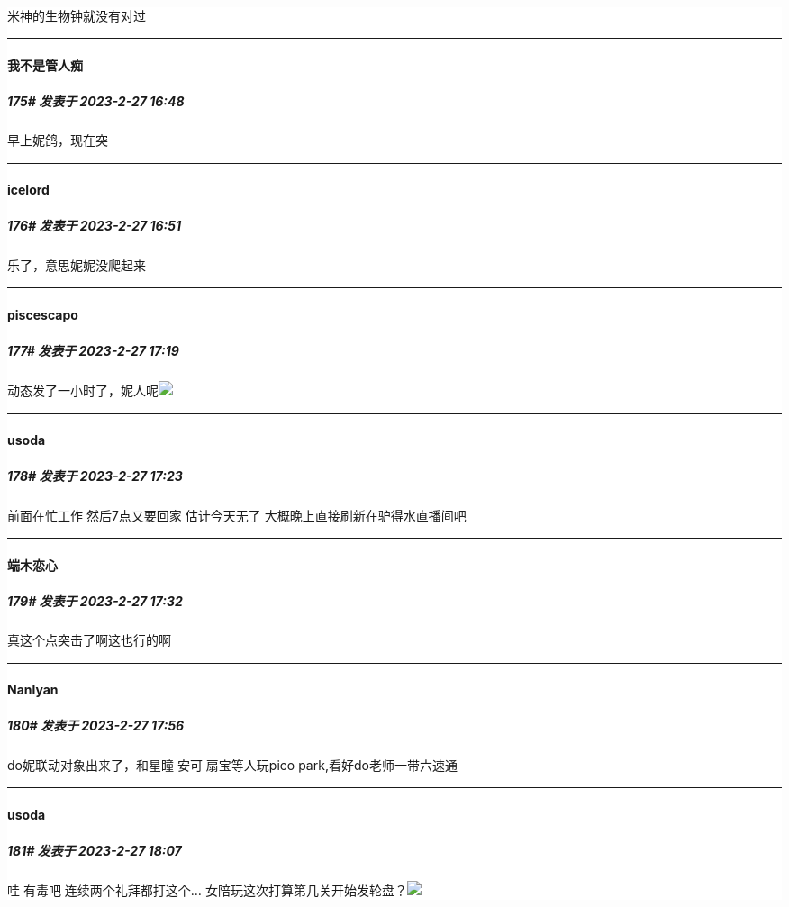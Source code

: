 米神的生物钟就没有对过


*****

####  我不是管人痴  
##### 175#       发表于 2023-2-27 16:48

早上妮鸽，现在突

*****

####  icelord  
##### 176#       发表于 2023-2-27 16:51

乐了，意思妮妮没爬起来


*****

####  piscescapo  
##### 177#       发表于 2023-2-27 17:19

动态发了一小时了，妮人呢<img src="https://static.saraba1st.com/image/smiley/face2017/067.png" referrerpolicy="no-referrer">


*****

####  usoda  
##### 178#       发表于 2023-2-27 17:23

前面在忙工作 然后7点又要回家 估计今天无了 大概晚上直接刷新在驴得水直播间吧


*****

####  端木恋心  
##### 179#       发表于 2023-2-27 17:32

真这个点突击了啊这也行的啊


*****

####  Nanlyan  
##### 180#       发表于 2023-2-27 17:56

do妮联动对象出来了，和星瞳 安可 扇宝等人玩pico park,看好do老师一带六速通


*****

####  usoda  
##### 181#       发表于 2023-2-27 18:07

哇 有毒吧 连续两个礼拜都打这个…
女陪玩这次打算第几关开始发轮盘？<img src="https://static.saraba1st.com/image/smiley/face2017/067.png" referrerpolicy="no-referrer">
